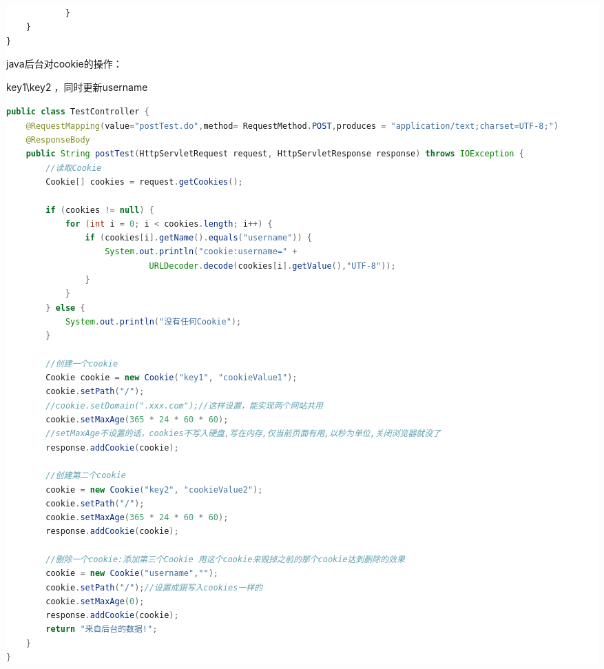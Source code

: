 ```javascript
            }
    }
}
```

java后台对cookie的操作：

key1\key2 ，同时更新username

```java
public class TestController {
    @RequestMapping(value="postTest.do",method= RequestMethod.POST,produces = "application/text;charset=UTF-8;")
    @ResponseBody
    public String postTest(HttpServletRequest request, HttpServletResponse response) throws IOException {
        //读取Cookie
        Cookie[] cookies = request.getCookies();

        if (cookies != null) {
            for (int i = 0; i < cookies.length; i++) {
                if (cookies[i].getName().equals("username")) {
                    System.out.println("cookie:username=" + 
                             URLDecoder.decode(cookies[i].getValue(),"UTF-8"));
                }
            }
        } else {
            System.out.println("没有任何Cookie");
        }

        //创建一个cookie
        Cookie cookie = new Cookie("key1", "cookieValue1");
        cookie.setPath("/");
        //cookie.setDomain(".xxx.com");//这样设置，能实现两个网站共用
        cookie.setMaxAge(365 * 24 * 60 * 60);
        //setMaxAge不设置的话，cookies不写入硬盘,写在内存,仅当前页面有用,以秒为单位,关闭浏览器就没了
        response.addCookie(cookie);
        
        //创建第二个cookie
        cookie = new Cookie("key2", "cookieValue2");
        cookie.setPath("/");
        cookie.setMaxAge(365 * 24 * 60 * 60);
        response.addCookie(cookie);
        
        //删除一个cookie:添加第三个Cookie 用这个cookie来毁掉之前的那个cookie达到删除的效果
        cookie = new Cookie("username","");
        cookie.setPath("/");//设置成跟写入cookies一样的
        cookie.setMaxAge(0);
        response.addCookie(cookie);
        return "来自后台的数据!";
    }
}
```
